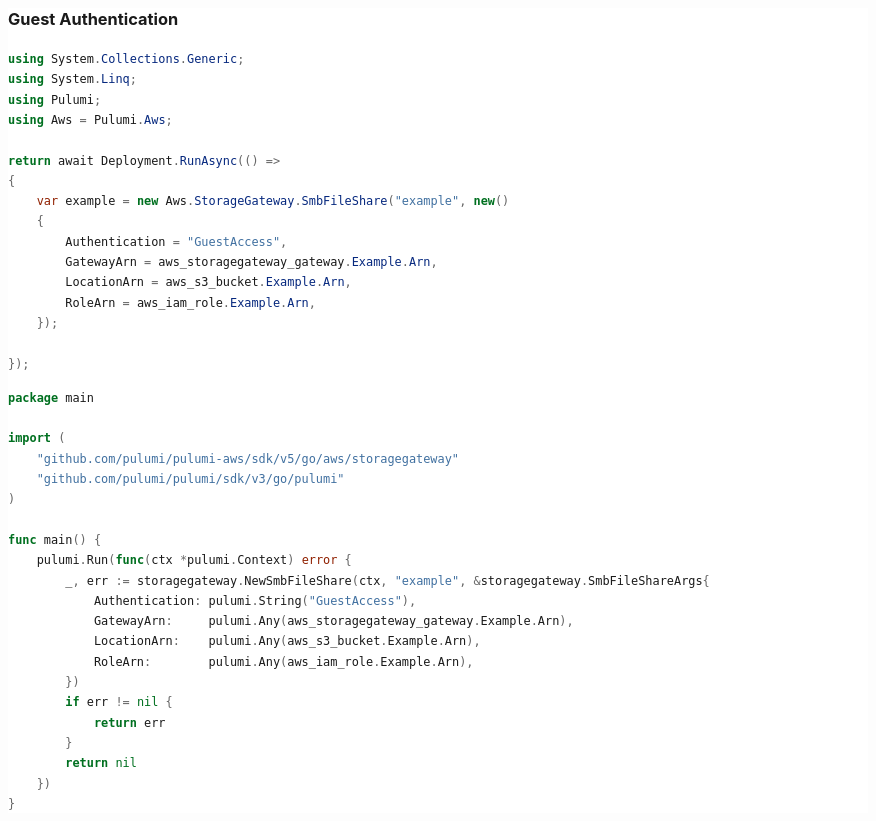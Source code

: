
</pulumi-choosable>
</div>




### Guest Authentication


<div>
<pulumi-choosable type="language" values="csharp">

```csharp
using System.Collections.Generic;
using System.Linq;
using Pulumi;
using Aws = Pulumi.Aws;

return await Deployment.RunAsync(() => 
{
    var example = new Aws.StorageGateway.SmbFileShare("example", new()
    {
        Authentication = "GuestAccess",
        GatewayArn = aws_storagegateway_gateway.Example.Arn,
        LocationArn = aws_s3_bucket.Example.Arn,
        RoleArn = aws_iam_role.Example.Arn,
    });

});
```


</pulumi-choosable>
</div>


<div>
<pulumi-choosable type="language" values="go">

```go
package main

import (
	"github.com/pulumi/pulumi-aws/sdk/v5/go/aws/storagegateway"
	"github.com/pulumi/pulumi/sdk/v3/go/pulumi"
)

func main() {
	pulumi.Run(func(ctx *pulumi.Context) error {
		_, err := storagegateway.NewSmbFileShare(ctx, "example", &storagegateway.SmbFileShareArgs{
			Authentication: pulumi.String("GuestAccess"),
			GatewayArn:     pulumi.Any(aws_storagegateway_gateway.Example.Arn),
			LocationArn:    pulumi.Any(aws_s3_bucket.Example.Arn),
			RoleArn:        pulumi.Any(aws_iam_role.Example.Arn),
		})
		if err != nil {
			return err
		}
		return nil
	})
}
```
